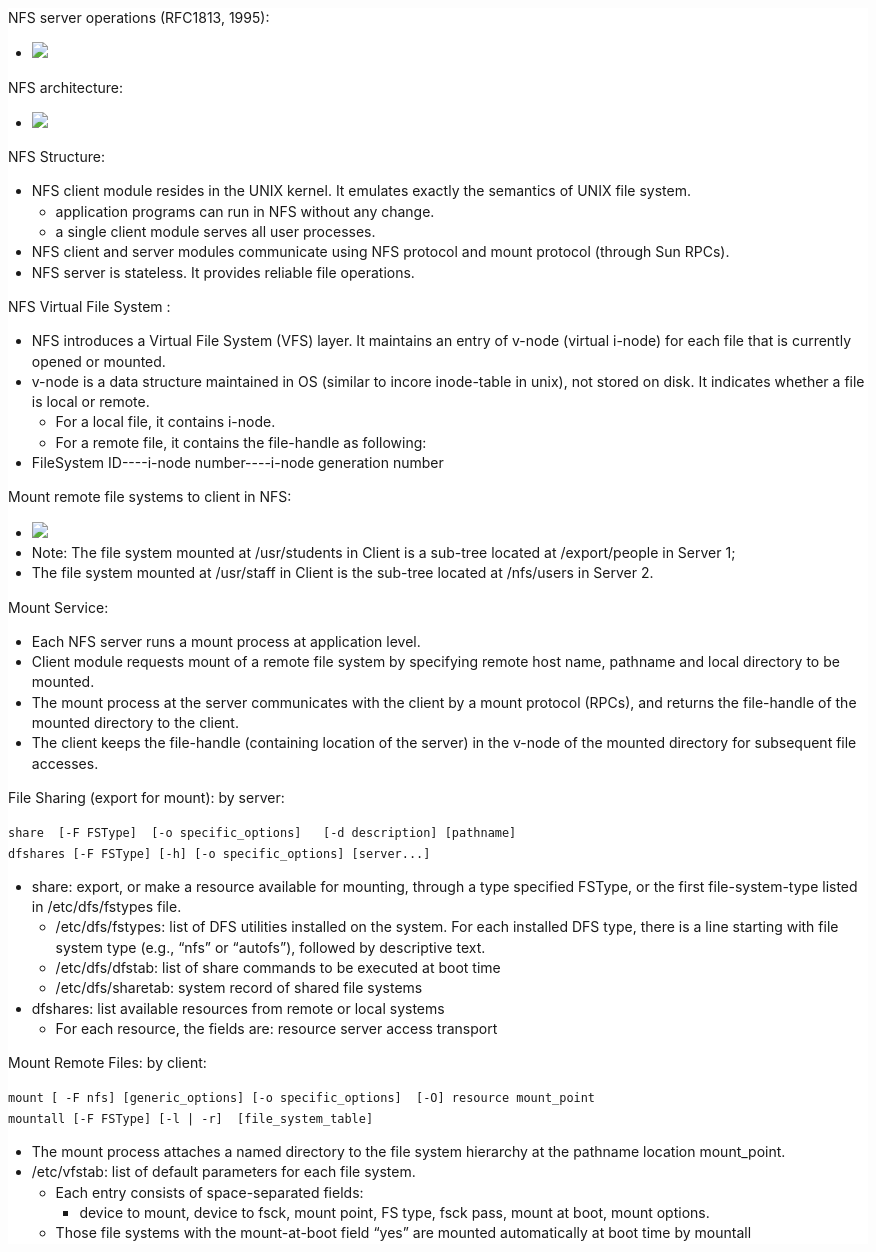 NFS server operations (RFC1813, 1995):
- ![](https://raw.githubusercontent.com/JF-011101/Image_hosting_rep/main/20220101215604.png)

NFS architecture:
- ![](https://raw.githubusercontent.com/JF-011101/Image_hosting_rep/main/20220101215629.png)

NFS Structure:
- NFS client module resides in the UNIX kernel. It emulates exactly the semantics of UNIX file system. 
    - application programs can run in NFS without any change.
    - a single client module serves all user processes.
- NFS client and server modules communicate using NFS protocol and mount protocol (through Sun RPCs).
- NFS server is stateless. It provides reliable file operations.

NFS Virtual File System :
- NFS introduces a Virtual File System (VFS) layer. It maintains an entry of v-node (virtual i-node) for each file that is currently opened or mounted.
- v-node is a data structure maintained in OS (similar to incore inode-table in unix), not stored on disk. It indicates whether a file is local or remote.
    - For a local file, it contains i-node. 
    - For a remote file, it contains the file-handle as following:
- FileSystem ID----i-node number----i-node generation number

Mount remote file systems to client in NFS:
- ![](https://raw.githubusercontent.com/JF-011101/Image_hosting_rep/main/20220101215932.png)
- Note: The file system mounted at /usr/students in Client is a sub-tree located at /export/people in Server 1; 
- The file system mounted at /usr/staff in Client is the sub-tree located at /nfs/users in Server 2.

Mount Service:
- Each NFS server runs a mount process at application level.
- Client module requests mount of a remote file system by specifying
remote host name, pathname and local directory to be mounted.
- The mount process at the server communicates with the client by a mount protocol (RPCs), and returns the file-handle of the mounted directory to the client.
- The client keeps the file-handle (containing location of the server) in the v-node of the mounted directory for subsequent file accesses.

File Sharing (export for mount): by server:
```
share  [-F FSType]  [-o specific_options]   [-d description] [pathname]
dfshares [-F FSType] [-h] [-o specific_options] [server...]
```
- share: export, or make a resource available for mounting, through a type specified FSType, or the first file-system-type listed in /etc/dfs/fstypes file.
    - /etc/dfs/fstypes: list of DFS utilities installed on the system. For each installed DFS type, there is a line starting with file system type (e.g., “nfs” or “autofs”), followed by descriptive text.
    - /etc/dfs/dfstab: list of share commands to be executed at boot time
    - /etc/dfs/sharetab: system record of shared file systems
- dfshares: list available resources from remote or local  systems
    - For each resource, the fields are: resource server access transport

Mount Remote Files: by client:
```
mount [ -F nfs] [generic_options] [-o specific_options]  [-O] resource mount_point
mountall [-F FSType] [-l | -r]  [file_system_table]
```
- The mount process attaches a named directory to the file system hierarchy at the pathname location mount_point.
- /etc/vfstab: list of default parameters for each file system.
    - Each entry consists of space-separated fields: 
        - device  to  mount, device to fsck, mount point, FS type, fsck pass, mount at boot, mount  options.
    - Those file systems with the mount-at-boot field “yes” are mounted automatically at boot time by mountall 